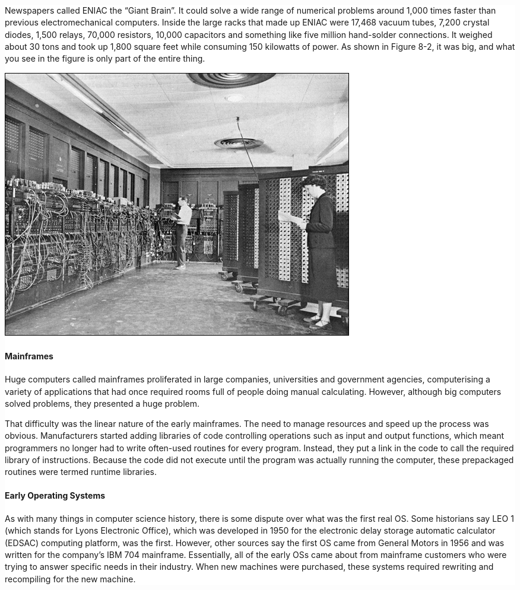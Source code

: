 Newspapers called ENIAC the “Giant Brain”. It could solve a wide range of numerical problems around 1,000 times faster than previous electromechanical computers. Inside the large racks that made up ENIAC were 17,468 vacuum tubes, 7,200 crystal diodes, 1,500 relays, 70,000 resistors, 10,000 capacitors and something like five million hand-solder connections. It weighed about 30 tons and took up 1,800 square feet while consuming 150 kilowatts of power. As shown in Figure 8-2, it was big, and what you see in the figure is only part of the entire thing.

![Figure courtesy of the United States Army ¶ [FIGURE 8-2:](#11_9781119183938-ch08.xhtml#rc08-fig-0002) ENIAC, 1940s](./media/images/9781119183938-fg0802.png)

#### Mainframes

Huge computers called mainframes proliferated in large companies, universities and government agencies, computerising a variety of applications that had once required rooms full of people doing manual calculating. However, although big computers solved problems, they presented a huge problem.

That difficulty was the linear nature of the early mainframes. The need to manage resources and speed up the process was obvious. Manufacturers started adding libraries of code controlling operations such as input and output functions, which meant programmers no longer had to write often-used routines for every program. Instead, they put a link in the code to call the required library of instructions. Because the code did not execute until the program was actually running the computer, these prepackaged routines were termed runtime libraries.

#### Early Operating Systems

As with many things in computer science history, there is some dispute over what was the first real OS. Some historians say LEO 1 (which stands for Lyons Electronic Office), which was developed in 1950 for the electronic delay storage automatic calculator (EDSAC) computing platform, was the first. However, other sources say the first OS came from General Motors in 1956 and was written for the company’s IBM 704 mainframe. Essentially, all of the early OSs came about from mainframe customers who were trying to answer specific needs in their industry. When new machines were purchased, these systems required rewriting and recompiling for the new machine.
